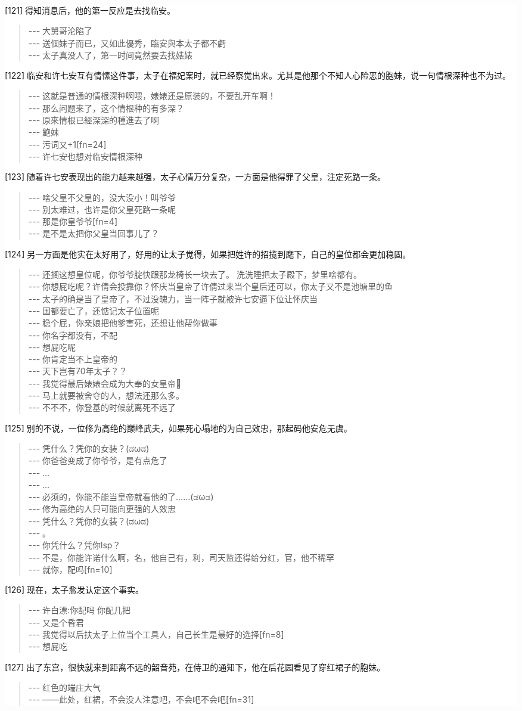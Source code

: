 [121] 得知消息后，他的第一反应是去找临安。
>--- 大舅哥沦陷了<br>
>--- 送個妹子而已，又如此優秀，臨安與本太子都不虧<br>
>--- 太子真没人了，第一时间竟然要去找婊婊<br>

[122] 临安和许七安互有情愫这件事，太子在福妃案时，就已经察觉出来。尤其是他那个不知人心险恶的胞妹，说一句情根深种也不为过。
>--- 这就是普通的情根深种啊喂，婊婊还是原装的，不要乱开车啊！<br>
>--- 那么问题来了，这个情根种的有多深？<br>
>--- 原來情根已經深深的種進去了啊<br>
>--- 鲍妹<br>
>--- 污词又+1[fn=24]<br>
>--- 许七安也想对临安情根深种<br>

[123] 随着许七安表现出的能力越来越强，太子心情万分复杂，一方面是他得罪了父皇，注定死路一条。
>--- 啥父皇不父皇的，没大没小！叫爷爷<br>
>--- 别太难过，也许是你父皇死路一条呢<br>
>--- 那是你皇爷爷[fn=4]<br>
>--- 是不是太把你父皇当回事儿了？<br>

[124] 另一方面是他实在太好用了，好用的让太子觉得，如果把姓许的招揽到麾下，自己的皇位都会更加稳固。
>--- 还搁这想皇位呢，你爷爷腚快跟那龙椅长一块去了。
洗洗睡把太子殿下，梦里啥都有。<br>
>--- 你想屁吃呢？许倩会投靠你？怀庆当皇帝了许倩过来当个皇后还可以，你太子又不是池塘里的鱼<br>
>--- 太子的确是当了皇帝了，不过没魄力，当一阵子就被许七安逼下位让怀庆当<br>
>--- 国都要亡了，还惦记太子位置呢<br>
>--- 稳个屁，你亲娘把他爹害死，还想让他帮你做事<br>
>--- 你名字都没有，不配<br>
>--- 想屁吃呢<br>
>--- 你肯定当不上皇帝的<br>
>--- 天下岂有70年太子？？<br>
>--- 我觉得最后婊婊会成为大奉的女皇帝🐶<br>
>--- 马上就要被舍夺的人，想法还那么多。<br>
>--- 不不不，你登基的时候就离死不远了<br>

[125] 别的不说，一位修为高绝的巅峰武夫，如果死心塌地的为自己效忠，那起码他安危无虞。
>--- 凭什么？凭你的女装？(ಡωಡ)<br>
>--- 你爸爸变成了你爷爷，是有点危了<br>
>--- …<br>
>--- …<br>
>--- 必须的，你能不能当皇帝就看他的了……(ಡωಡ)<br>
>--- 修为高绝的人只可能向更强的人效忠<br>
>--- 凭什么？凭你的女装？(ಡωಡ)<br>
>--- 。<br>
>--- 你凭什么？凭你lsp？<br>
>--- 不是，你能许诺什么啊，名，他自己有，利，司天监还得给分红，官，他不稀罕<br>
>--- 就你，配吗[fn=10]<br>

[126] 现在，太子愈发认定这个事实。
>--- 许白漂:你配吗 你配几把<br>
>--- 又是个昏君<br>
>--- 我觉得以后扶太子上位当个工具人，自己长生是最好的选择[fn=8]<br>
>--- 想屁吃<br>

[127] 出了东宫，很快就来到距离不远的韶音苑，在侍卫的通知下，他在后花园看见了穿红裙子的胞妹。
>--- 红色的端庄大气<br>
>--- ——此处，红裙，不会没人注意吧，不会吧不会吧[fn=31]<br>
